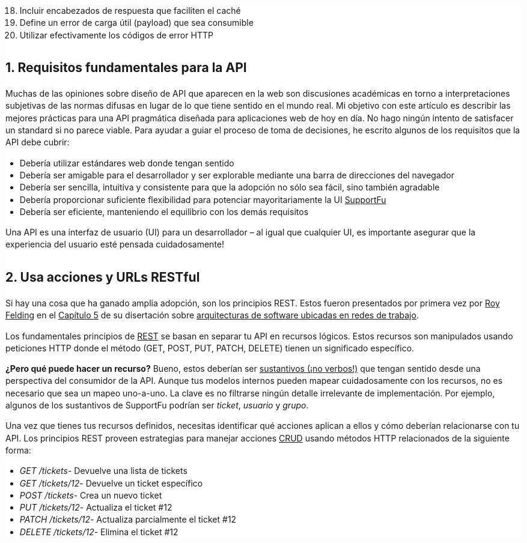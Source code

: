 18.  Incluir encabezados de respuesta que faciliten el caché
19.  Define un error de carga útil (payload) que sea consumible
20.  Utilizar efectivamente los códigos de error HTTP

## 1\. Requisitos fundamentales para la API

Muchas de las opiniones sobre diseño de API que aparecen en la web son discusiones académicas en torno a interpretaciones subjetivas de las normas difusas en lugar de lo que tiene sentido en el mundo real. Mi objetivo con este artículo es describir las mejores prácticas para una API pragmática diseñada para aplicaciones web de hoy en día. No hago ningún intento de satisfacer un standard si no parece viable. Para ayudar a guiar el proceso de toma de decisiones, he escrito algunos de los requisitos que la API debe cubrir:

- Debería utilizar estándares web donde tengan sentido
- Debería ser amigable para el desarrollador y ser explorable mediante una barra de direcciones del navegador
- Debería ser sencilla, intuitiva y consistente para que la adopción no sólo sea fácil, sino también agradable
- Debería proporcionar suficiente flexibilidad para potenciar mayoritariamente la UI [SupportFu](http://www.supportfu.com/)
- Debería ser eficiente, manteniendo el equilibrio con los demás requisitos

Una API es una interfaz de usuario (UI) para un desarrollador – al igual que cualquier UI, es importante asegurar que la experiencia del usuario esté pensada cuidadosamente!

## 2\. Usa acciones y URLs RESTful

Si hay una cosa que ha ganado amplia adopción, son los principios REST. Estos fueron presentados por primera vez por [Roy Felding](http://roy.gbiv.com/) en el [Capítulo 5](http://www.ics.uci.edu/~fielding/pubs/dissertation/rest_arch_style.htm) de su disertación sobre [arquitecturas de software ubicadas en redes de trabajo](http://www.ics.uci.edu/~fielding/pubs/dissertation/top.htm).

Los fundamentales principios de [REST](https://en.wikipedia.org/wiki/Representational_state_transfer) se basan en separar tu API en recursos lógicos. Estos recursos son manipulados usando peticiones HTTP donde el método (GET, POST, PUT, PATCH, DELETE) tienen un significado específico.

**¿Pero qué puede hacer un recurso?** Bueno, estos deberían ser [sustantivos (¡no verbos!)](https://blog.apigee.com/detail/restful_api_design_nouns_are_good_verbs_are_bad) que tengan sentido desde una perspectiva del consumidor de la API. Aunque tus modelos internos pueden mapear cuidadosamente con los recursos, no es necesario que sea un mapeo uno-a-uno. La clave es no filtrarse ningún detalle irrelevante de implementación. Por ejemplo, algunos de los sustantivos de SupportFu podrían ser _ticket_, _usuario_ y _grupo_.

Una vez que tienes tus recursos definidos, necesitas identificar qué acciones aplican a ellos y cómo deberían relacionarse con tu API. Los principios REST proveen estrategias para manejar acciones [CRUD](http://en.wikipedia.org/wiki/Create,_read,_update_and_delete) usando métodos HTTP relacionados de la siguiente forma:

- _GET /tickets_- Devuelve una lista de tickets
- _GET /tickets/12_- Devuelve un ticket específico
- _POST /tickets_- Crea un nuevo ticket
- _PUT /tickets/12_- Actualiza el ticket #12
- _PATCH /tickets/12_- Actualiza parcialmente el ticket #12
- _DELETE /tickets/12_- Elimina el ticket #12
